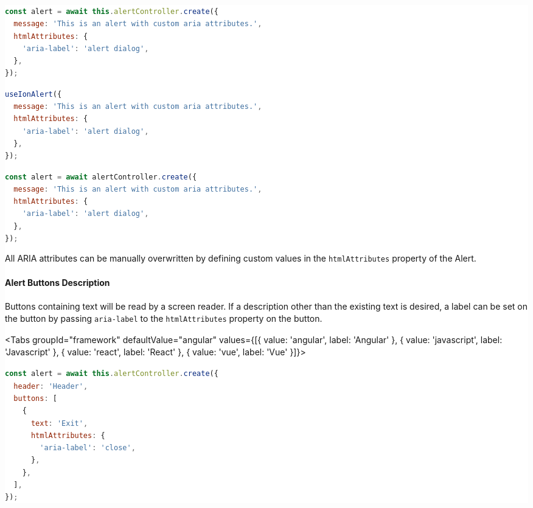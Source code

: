 </TabItem>

<TabItem value="javascript">

```javascript
const alert = await this.alertController.create({
  message: 'This is an alert with custom aria attributes.',
  htmlAttributes: {
    'aria-label': 'alert dialog',
  },
});
```

</TabItem>

<TabItem value="react">

```javascript
useIonAlert({
  message: 'This is an alert with custom aria attributes.',
  htmlAttributes: {
    'aria-label': 'alert dialog',
  },
});
```

</TabItem>

<TabItem value="vue">

```javascript
const alert = await alertController.create({
  message: 'This is an alert with custom aria attributes.',
  htmlAttributes: {
    'aria-label': 'alert dialog',
  },
});
```

</TabItem>

</Tabs>


All ARIA attributes can be manually overwritten by defining custom values in the `htmlAttributes` property of the Alert.

#### Alert Buttons Description

Buttons containing text will be read by a screen reader. If a description other than the existing text is desired, a label can be set on the button by passing `aria-label` to the `htmlAttributes` property on the button.

<Tabs groupId="framework" defaultValue="angular" values={[{ value: 'angular', label: 'Angular' }, { value: 'javascript', label: 'Javascript' }, { value: 'react', label: 'React' }, { value: 'vue', label: 'Vue' }]}>

<TabItem value="angular">

```javascript
const alert = await this.alertController.create({
  header: 'Header',
  buttons: [
    {
      text: 'Exit',
      htmlAttributes: {
        'aria-label': 'close',
      },
    },
  ],
});
```
